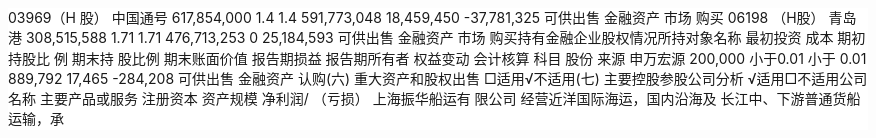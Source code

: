 03969（H
股）
中国通号
617,854,000
1.4
1.4
591,773,048
18,459,450
-37,781,325
可供出售
金融资产
市场
购买
06198
（H股）
青岛港
308,515,588
1.71
1.71
476,713,253
0
25,184,593
可供出售
金融资产
市场
购买持有金融企业股权情况所持对象名称
最初投资
成本
期初持股比
例
期末持
股比例
期末账面价值
报告期损益
报告期所有者
权益变动
会计核算
科目
股份
来源
申万宏源
200,000
小于0.01
小于
0.01
889,792
17,465
-284,208
可供出售
金融资产
认购(六)
重大资产和股权出售
□适用√不适用(七)
主要控股参股公司分析
√适用□不适用公司名称
主要产品或服务
注册资本
资产规模
净利润/
（亏损）
上海振华船运有
限公司
经营近洋国际海运，国内沿海及
长江中、下游普通货船运输，承